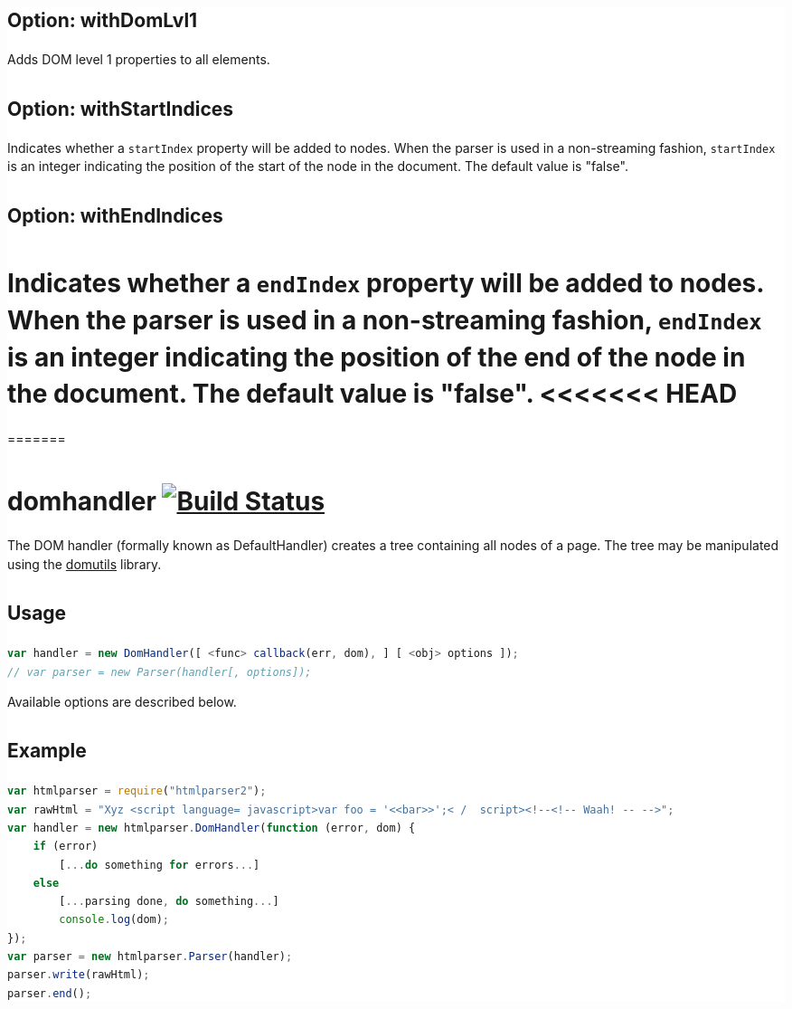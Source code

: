 ## Option: withDomLvl1

Adds DOM level 1 properties to all elements.



## Option: withStartIndices
Indicates whether a `startIndex` property will be added to nodes. When the parser is used in a non-streaming fashion, `startIndex` is an integer indicating the position of the start of the node in the document. The default value is "false".

## Option: withEndIndices
Indicates whether a `endIndex` property will be added to nodes. When the parser is used in a non-streaming fashion, `endIndex` is an integer indicating the position of the end of the node in the document. The default value is "false".
<<<<<<< HEAD
=======
=======
# domhandler [![Build Status](https://travis-ci.org/fb55/domhandler.svg?branch=master)](https://travis-ci.org/fb55/domhandler)

The DOM handler (formally known as DefaultHandler) creates a tree containing all nodes of a page. The tree may be manipulated using the [domutils](https://github.com/fb55/domutils) library.

## Usage
```javascript
var handler = new DomHandler([ <func> callback(err, dom), ] [ <obj> options ]);
// var parser = new Parser(handler[, options]);
```

Available options are described below.

## Example
```javascript
var htmlparser = require("htmlparser2");
var rawHtml = "Xyz <script language= javascript>var foo = '<<bar>>';< /  script><!--<!-- Waah! -- -->";
var handler = new htmlparser.DomHandler(function (error, dom) {
    if (error)
    	[...do something for errors...]
    else
    	[...parsing done, do something...]
        console.log(dom);
});
var parser = new htmlparser.Parser(handler);
parser.write(rawHtml);
parser.end();
```
